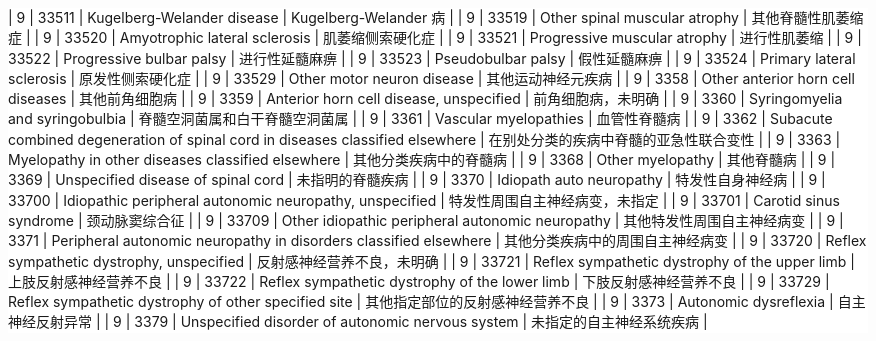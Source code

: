 | 9         | 33511     | Kugelberg\-Welander disease                                                                                                                         | Kugelberg\-Welander 病                   |
| 9         | 33519     | Other spinal muscular atrophy                                                                                                                       | 其他脊髓性肌萎缩症                               |
| 9         | 33520     | Amyotrophic lateral sclerosis                                                                                                                       | 肌萎缩侧索硬化症                                |
| 9         | 33521     | Progressive muscular atrophy                                                                                                                        | 进行性肌萎缩                                  |
| 9         | 33522     | Progressive bulbar palsy                                                                                                                            | 进行性延髓麻痹                                 |
| 9         | 33523     | Pseudobulbar palsy                                                                                                                                  | 假性延髓麻痹                                  |
| 9         | 33524     | Primary lateral sclerosis                                                                                                                           | 原发性侧索硬化症                                |
| 9         | 33529     | Other motor neuron disease                                                                                                                          | 其他运动神经元疾病                               |
| 9         | 3358      | Other anterior horn cell diseases                                                                                                                   | 其他前角细胞病                                 |
| 9         | 3359      | Anterior horn cell disease, unspecified                                                                                                             | 前角细胞病，未明确                               |
| 9         | 3360      | Syringomyelia and syringobulbia                                                                                                                     | 脊髓空洞菌属和白干脊髓空洞菌属                         |
| 9         | 3361      | Vascular myelopathies                                                                                                                               | 血管性脊髓病                                  |
| 9         | 3362      | Subacute combined degeneration of spinal cord in diseases classified elsewhere                                                                      | 在别处分类的疾病中脊髓的亚急性联合变性                     |
| 9         | 3363      | Myelopathy in other diseases classified elsewhere                                                                                                   | 其他分类疾病中的脊髓病                             |
| 9         | 3368      | Other myelopathy                                                                                                                                    | 其他脊髓病                                   |
| 9         | 3369      | Unspecified disease of spinal cord                                                                                                                  | 未指明的脊髓疾病                                |
| 9         | 3370      | Idiopath auto neuropathy                                                                                                                            | 特发性自身神经病                                |
| 9         | 33700     | Idiopathic peripheral autonomic neuropathy, unspecified                                                                                             | 特发性周围自主神经病变，未指定                         |
| 9         | 33701     | Carotid sinus syndrome                                                                                                                              | 颈动脉窦综合征                                 |
| 9         | 33709     | Other idiopathic peripheral autonomic neuropathy                                                                                                    | 其他特发性周围自主神经病变                           |
| 9         | 3371      | Peripheral autonomic neuropathy in disorders classified elsewhere                                                                                   | 其他分类疾病中的周围自主神经病变                        |
| 9         | 33720     | Reflex sympathetic dystrophy, unspecified                                                                                                           | 反射感神经营养不良，未明确                           |
| 9         | 33721     | Reflex sympathetic dystrophy of the upper limb                                                                                                      | 上肢反射感神经营养不良                             |
| 9         | 33722     | Reflex sympathetic dystrophy of the lower limb                                                                                                      | 下肢反射感神经营养不良                             |
| 9         | 33729     | Reflex sympathetic dystrophy of other specified site                                                                                                | 其他指定部位的反射感神经营养不良                        |
| 9         | 3373      | Autonomic dysreflexia                                                                                                                               | 自主神经反射异常                                |
| 9         | 3379      | Unspecified disorder of autonomic nervous system                                                                                                    | 未指定的自主神经系统疾病                            |
